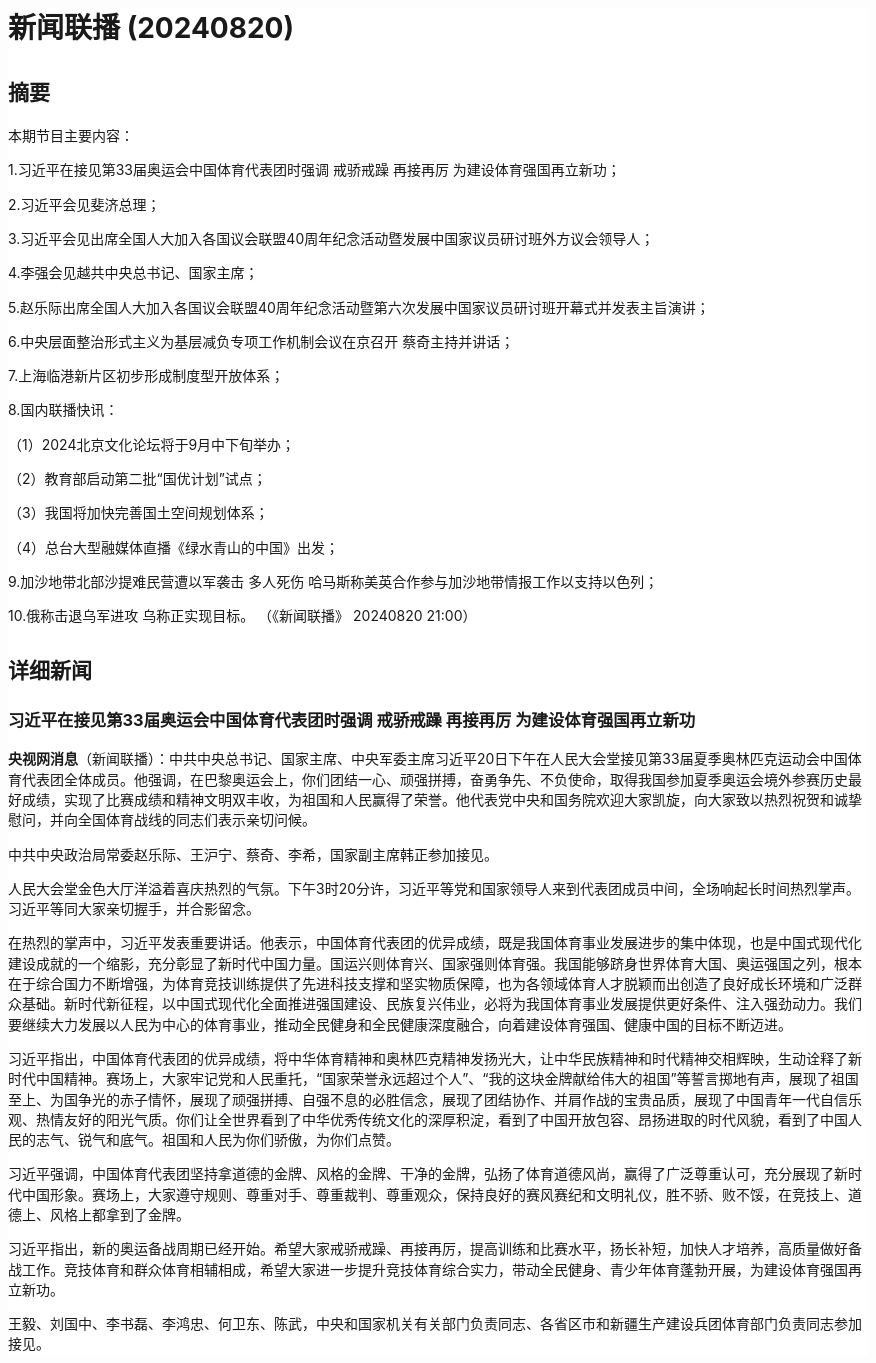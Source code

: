 # 新闻联播 (20240820)

## 摘要

本期节目主要内容：


1.习近平在接见第33届奥运会中国体育代表团时强调 戒骄戒躁 再接再厉 为建设体育强国再立新功；


2.习近平会见斐济总理；


3.习近平会见出席全国人大加入各国议会联盟40周年纪念活动暨发展中国家议员研讨班外方议会领导人；


4.李强会见越共中央总书记、国家主席；


5.赵乐际出席全国人大加入各国议会联盟40周年纪念活动暨第六次发展中国家议员研讨班开幕式并发表主旨演讲；


6.中央层面整治形式主义为基层减负专项工作机制会议在京召开 蔡奇主持并讲话；


7.上海临港新片区初步形成制度型开放体系；


8.国内联播快讯：


（1）2024北京文化论坛将于9月中下旬举办；


（2）教育部启动第二批“国优计划”试点；


（3）我国将加快完善国土空间规划体系；


（4）总台大型融媒体直播《绿水青山的中国》出发；


9.加沙地带北部沙提难民营遭以军袭击 多人死伤 哈马斯称美英合作参与加沙地带情报工作以支持以色列；


10.俄称击退乌军进攻 乌称正实现目标。
（《新闻联播》 20240820 21:00）

## 详细新闻

### 习近平在接见第33届奥运会中国体育代表团时强调 戒骄戒躁 再接再厉 为建设体育强国再立新功

<p><strong>央视网消息</strong>（新闻联播）：中共中央总书记、国家主席、中央军委主席习近平20日下午在人民大会堂接见第33届夏季奥林匹克运动会中国体育代表团全体成员。他强调，在巴黎奥运会上，你们团结一心、顽强拼搏，奋勇争先、不负使命，取得我国参加夏季奥运会境外参赛历史最好成绩，实现了比赛成绩和精神文明双丰收，为祖国和人民赢得了荣誉。他代表党中央和国务院欢迎大家凯旋，向大家致以热烈祝贺和诚挚慰问，并向全国体育战线的同志们表示亲切问候。<br></p><p>中共中央政治局常委赵乐际、王沪宁、蔡奇、李希，国家副主席韩正参加接见。<br></p><p>人民大会堂金色大厅洋溢着喜庆热烈的气氛。下午3时20分许，习近平等党和国家领导人来到代表团成员中间，全场响起长时间热烈掌声。习近平等同大家亲切握手，并合影留念。<br></p><p>在热烈的掌声中，习近平发表重要讲话。他表示，中国体育代表团的优异成绩，既是我国体育事业发展进步的集中体现，也是中国式现代化建设成就的一个缩影，充分彰显了新时代中国力量。国运兴则体育兴、国家强则体育强。我国能够跻身世界体育大国、奥运强国之列，根本在于综合国力不断增强，为体育竞技训练提供了先进科技支撑和坚实物质保障，也为各领域体育人才脱颖而出创造了良好成长环境和广泛群众基础。新时代新征程，以中国式现代化全面推进强国建设、民族复兴伟业，必将为我国体育事业发展提供更好条件、注入强劲动力。我们要继续大力发展以人民为中心的体育事业，推动全民健身和全民健康深度融合，向着建设体育强国、健康中国的目标不断迈进。<br></p><p>习近平指出，中国体育代表团的优异成绩，将中华体育精神和奥林匹克精神发扬光大，让中华民族精神和时代精神交相辉映，生动诠释了新时代中国精神。赛场上，大家牢记党和人民重托，“国家荣誉永远超过个人”、“我的这块金牌献给伟大的祖国”等誓言掷地有声，展现了祖国至上、为国争光的赤子情怀，展现了顽强拼搏、自强不息的必胜信念，展现了团结协作、并肩作战的宝贵品质，展现了中国青年一代自信乐观、热情友好的阳光气质。你们让全世界看到了中华优秀传统文化的深厚积淀，看到了中国开放包容、昂扬进取的时代风貌，看到了中国人民的志气、锐气和底气。祖国和人民为你们骄傲，为你们点赞。<br></p><p>习近平强调，中国体育代表团坚持拿道德的金牌、风格的金牌、干净的金牌，弘扬了体育道德风尚，赢得了广泛尊重认可，充分展现了新时代中国形象。赛场上，大家遵守规则、尊重对手、尊重裁判、尊重观众，保持良好的赛风赛纪和文明礼仪，胜不骄、败不馁，在竞技上、道德上、风格上都拿到了金牌。<br></p><p>习近平指出，新的奥运备战周期已经开始。希望大家戒骄戒躁、再接再厉，提高训练和比赛水平，扬长补短，加快人才培养，高质量做好备战工作。竞技体育和群众体育相辅相成，希望大家进一步提升竞技体育综合实力，带动全民健身、青少年体育蓬勃开展，为建设体育强国再立新功。<br></p><p>王毅、刘国中、李书磊、李鸿忠、何卫东、陈武，中央和国家机关有关部门负责同志、各省区市和新疆生产建设兵团体育部门负责同志参加接见。</p>
